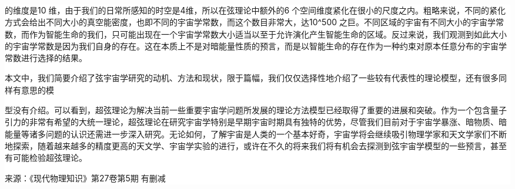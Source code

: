 的维度是10 维，由于我们的日常所感知的时空是4维，所以在弦理论中额外的6 个空间维度紧化在很小的尺度之内。粗略来说，不同的紧化方式会给出不同大小的真空能密度，也即不同的宇宙学常数，而这个数目非常大，达10^500 之巨。不同区域的宇宙有不同大小的宇宙学常数，而作为智能生命的我们，只可能出现在一个宇宙学常数大小适当以至于允许演化产生智能生命的区域。反过来说，我们观测到如此大小的宇宙学常数是因为我们自身的存在。这在本质上不是对暗能量性质的预言，而是以智能生命的存在作为一种约束对原本任意分布的宇宙学常数进行选择的结果。

  

本文中，我们简要介绍了弦宇宙学研究的动机、方法和现状，限于篇幅，我们仅仅选择性地介绍了一些较有代表性的理论模型，还有很多同样有意思的模

型没有介绍。可以看到，超弦理论为解决当前一些重要宇宙学问题所发展的理论方法模型已经取得了重要的进展和突破。作为一个包含量子引力的非常有希望的大统一理论，超弦理论在研究宇宙学特别是早期宇宙时期具有独特的优势，尽管我们目前对于宇宙学暴涨、暗物质、暗能量等诸多问题的认识还需进一步深入研究。无论如何，了解宇宙是人类的一个基本好奇，宇宙学将会继续吸引物理学家和天文学家们不断地探索，随着越来越多的精度更高的天文学、宇宙学实验的进行，或许在不久的将来我们将有机会去探测到弦宇宙学模型的一些预言，甚至有可能检验超弦理论。

  

来源：《现代物理知识》第27卷第5期 有删减


